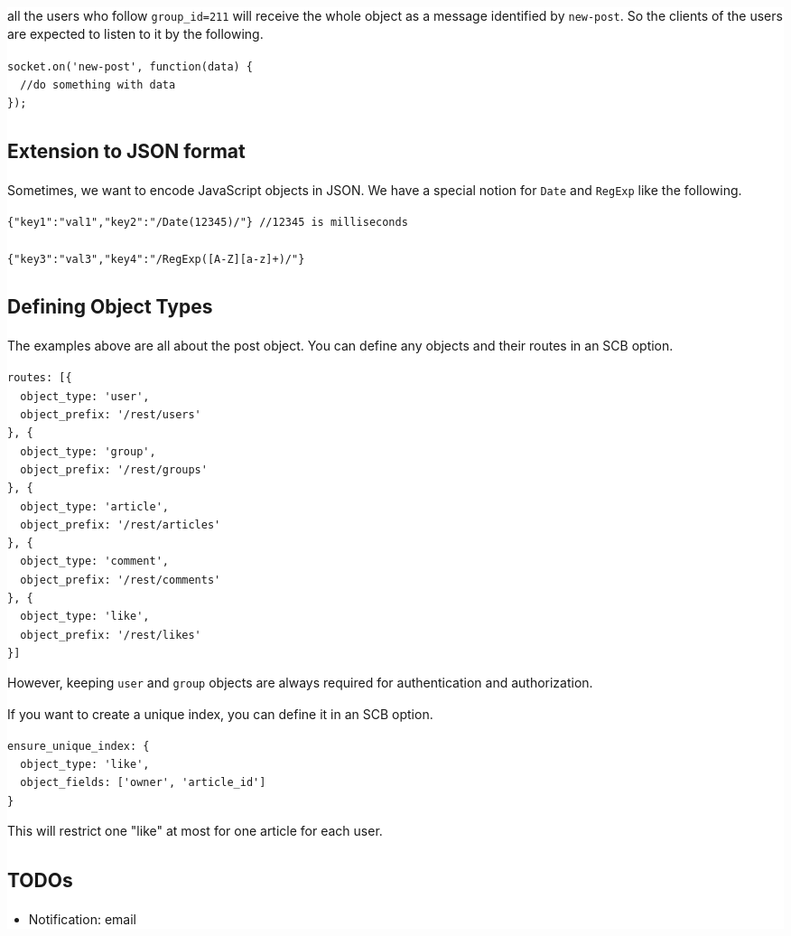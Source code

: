 all the users who follow `group_id=211` will receive the whole object
as a message identified by `new-post`.
So the clients of the users are expected to listen to it by the following.

    socket.on('new-post', function(data) {
      //do something with data
    });

Extension to JSON format
------------------------

Sometimes, we want to encode JavaScript objects in JSON.
We have a special notion for `Date` and `RegExp` like the following.

    {"key1":"val1","key2":"/Date(12345)/"} //12345 is milliseconds

    {"key3":"val3","key4":"/RegExp([A-Z][a-z]+)/"}

Defining Object Types
---------------------

The examples above are all about the post object.
You can define any objects and their routes in an SCB option.

    routes: [{
      object_type: 'user',
      object_prefix: '/rest/users'
    }, {
      object_type: 'group',
      object_prefix: '/rest/groups'
    }, {
      object_type: 'article',
      object_prefix: '/rest/articles'
    }, {
      object_type: 'comment',
      object_prefix: '/rest/comments'
    }, {
      object_type: 'like',
      object_prefix: '/rest/likes'
    }]

However, keeping `user` and `group` objects are always required for
authentication and authorization.

If you want to create a unique index, you can define it in an SCB option.

    ensure_unique_index: {
      object_type: 'like',
      object_fields: ['owner', 'article_id']
    }

This will restrict one "like" at most for one article for each user.

TODOs
-----

* Notification: email
